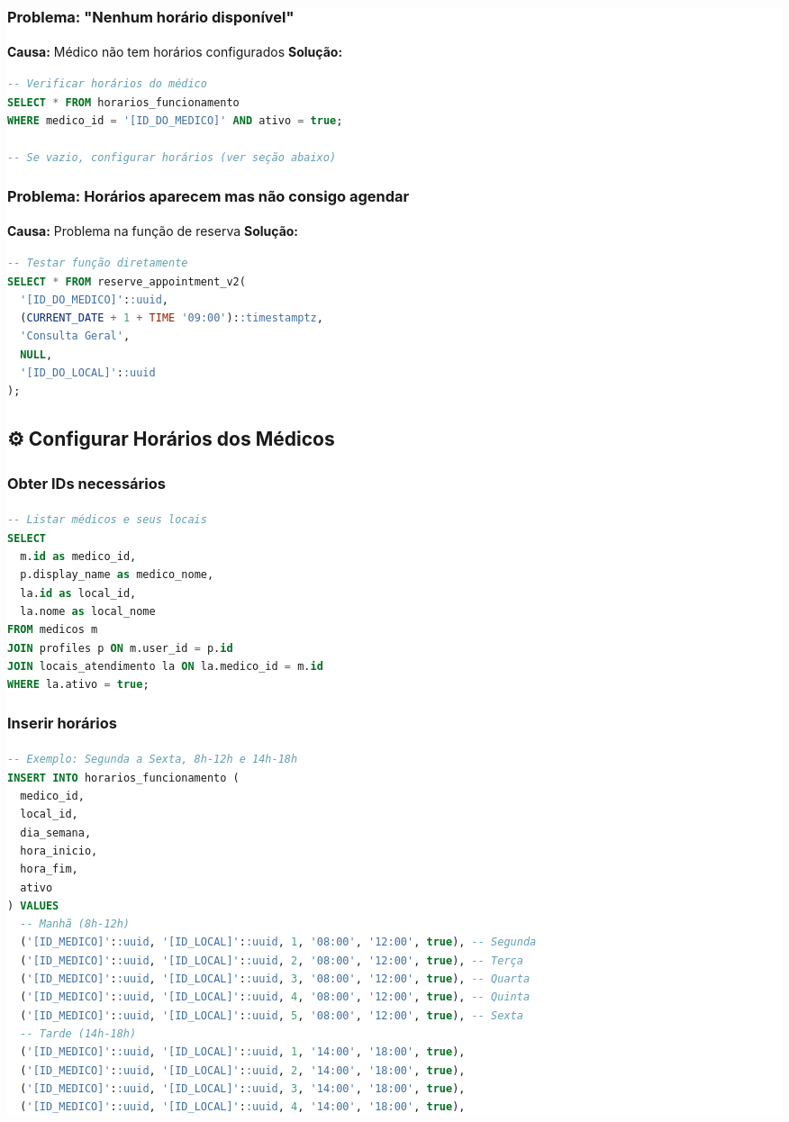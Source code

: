 ### Problema: "Nenhum horário disponível"
**Causa:** Médico não tem horários configurados
**Solução:** 
```sql
-- Verificar horários do médico
SELECT * FROM horarios_funcionamento 
WHERE medico_id = '[ID_DO_MEDICO]' AND ativo = true;

-- Se vazio, configurar horários (ver seção abaixo)
```

### Problema: Horários aparecem mas não consigo agendar
**Causa:** Problema na função de reserva
**Solução:**
```sql
-- Testar função diretamente
SELECT * FROM reserve_appointment_v2(
  '[ID_DO_MEDICO]'::uuid,
  (CURRENT_DATE + 1 + TIME '09:00')::timestamptz,
  'Consulta Geral',
  NULL,
  '[ID_DO_LOCAL]'::uuid
);
```

## ⚙️ Configurar Horários dos Médicos

### Obter IDs necessários
```sql
-- Listar médicos e seus locais
SELECT 
  m.id as medico_id,
  p.display_name as medico_nome,
  la.id as local_id,
  la.nome as local_nome
FROM medicos m
JOIN profiles p ON m.user_id = p.id
JOIN locais_atendimento la ON la.medico_id = m.id
WHERE la.ativo = true;
```

### Inserir horários
```sql
-- Exemplo: Segunda a Sexta, 8h-12h e 14h-18h
INSERT INTO horarios_funcionamento (
  medico_id,
  local_id,
  dia_semana,
  hora_inicio,
  hora_fim,
  ativo
) VALUES
  -- Manhã (8h-12h)
  ('[ID_MEDICO]'::uuid, '[ID_LOCAL]'::uuid, 1, '08:00', '12:00', true), -- Segunda
  ('[ID_MEDICO]'::uuid, '[ID_LOCAL]'::uuid, 2, '08:00', '12:00', true), -- Terça
  ('[ID_MEDICO]'::uuid, '[ID_LOCAL]'::uuid, 3, '08:00', '12:00', true), -- Quarta
  ('[ID_MEDICO]'::uuid, '[ID_LOCAL]'::uuid, 4, '08:00', '12:00', true), -- Quinta
  ('[ID_MEDICO]'::uuid, '[ID_LOCAL]'::uuid, 5, '08:00', '12:00', true), -- Sexta
  -- Tarde (14h-18h)
  ('[ID_MEDICO]'::uuid, '[ID_LOCAL]'::uuid, 1, '14:00', '18:00', true),
  ('[ID_MEDICO]'::uuid, '[ID_LOCAL]'::uuid, 2, '14:00', '18:00', true),
  ('[ID_MEDICO]'::uuid, '[ID_LOCAL]'::uuid, 3, '14:00', '18:00', true),
  ('[ID_MEDICO]'::uuid, '[ID_LOCAL]'::uuid, 4, '14:00', '18:00', true),
```